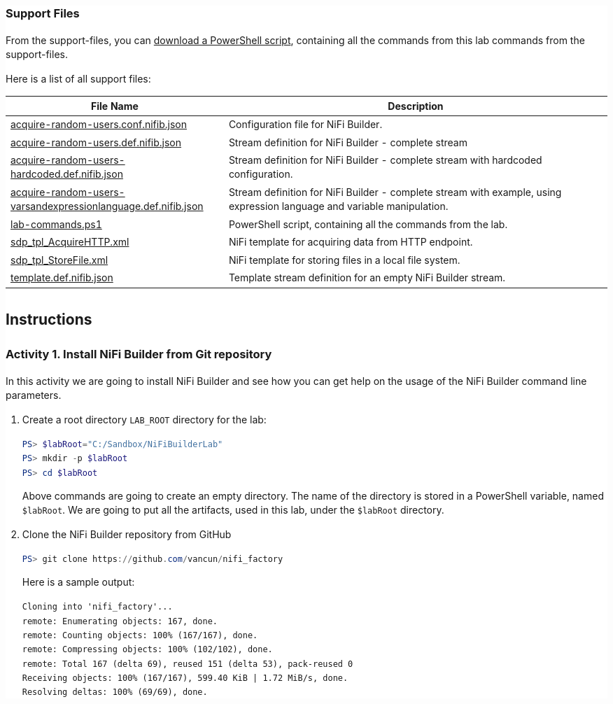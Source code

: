 ### Support Files

From the support-files, you can [download a PowerShell script](support-files/lab-commands.ps1), containing all the commands from this lab commands from the support-files.

Here is a list of all support files:

| File Name                                                    | Description                                                  |
| ------------------------------------------------------------ | ------------------------------------------------------------ |
| [acquire-random-users.conf.nifib.json](support-files/acquire-random-users.conf.nifib.json) | Configuration file for NiFi Builder.                         |
| [acquire-random-users.def.nifib.json](support-files/acquire-random-users.def.nifib.json) | Stream definition for NiFi Builder - complete stream         |
| [acquire-random-users-hardcoded.def.nifib.json](support-files/acquire-random-users-hardcoded.def.nifib.json) | Stream definition for NiFi Builder - complete stream with hardcoded configuration. |
| [acquire-random-users-varsandexpressionlanguage.def.nifib.json](support-files/acquire-random-users-varsandexpressionlanguage.def.nifib.json) | Stream definition for NiFi Builder - complete stream with example, using expression language and variable manipulation. |
| [lab-commands.ps1](support-files/)                           | PowerShell script, containing all the commands from the lab. |
| [sdp_tpl_AcquireHTTP.xml](support-files/sdp_tpl_AcquireHTTP.xml) | NiFi template for acquiring data from HTTP endpoint.         |
| [sdp_tpl_StoreFile.xml](support-files/sdp_tpl_StoreFile.xml) | NiFi template for storing files in a local file system.      |
| [template.def.nifib.json](support-files/template.def.nifib.json) | Template stream definition for an empty NiFi Builder stream. |



## Instructions

### Activity 1. Install NiFi Builder from Git repository

In this activity we are going to install NiFi Builder and see how you can get help on the usage of the NiFi Builder command line parameters.

1. Create a root directory `LAB_ROOT` directory for the lab:

   ```powershell
   PS> $labRoot="C:/Sandbox/NiFiBuilderLab"
   PS> mkdir -p $labRoot
   PS> cd $labRoot
   ```

   Above commands are going to create an empty directory. The name of the directory is stored in a PowerShell variable, named `$labRoot`. We are going to put all the artifacts, used in this lab, under the `$labRoot` directory.

2. Clone the NiFi Builder repository from GitHub

   ```powershell
   PS> git clone https://github.com/vancun/nifi_factory
   ```

   Here is a sample output:

   ```
   Cloning into 'nifi_factory'...
   remote: Enumerating objects: 167, done.
   remote: Counting objects: 100% (167/167), done.
   remote: Compressing objects: 100% (102/102), done.
   remote: Total 167 (delta 69), reused 151 (delta 53), pack-reused 0
   Receiving objects: 100% (167/167), 599.40 KiB | 1.72 MiB/s, done.
   Resolving deltas: 100% (69/69), done.
   ```
